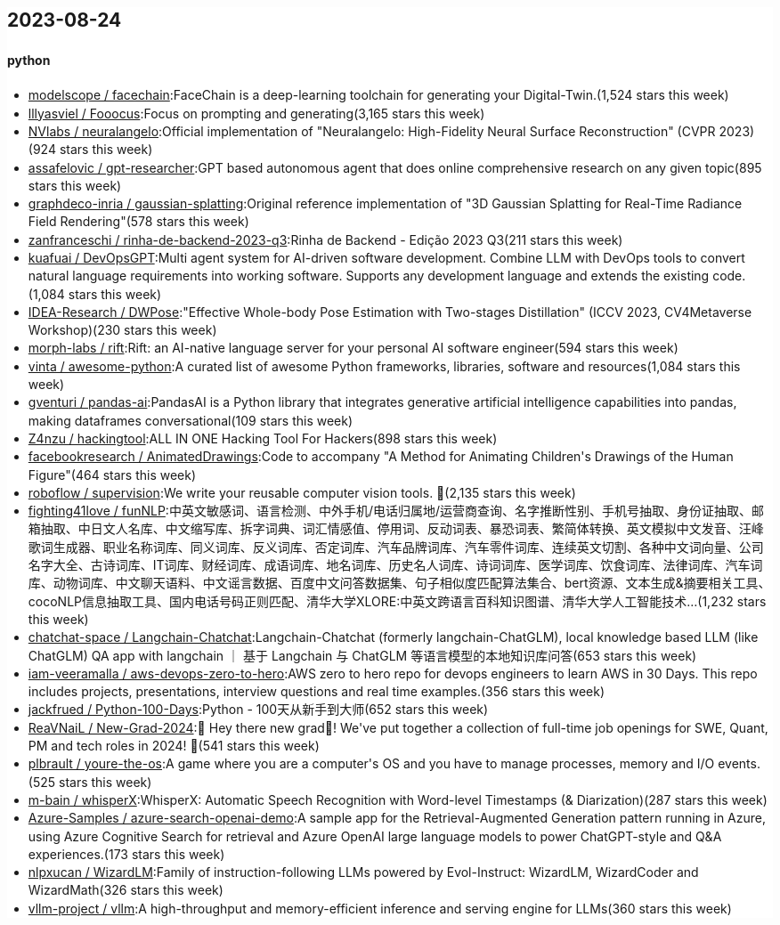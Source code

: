 ## 2023-08-24

#### python
* [modelscope / facechain](https://github.com/modelscope/facechain):FaceChain is a deep-learning toolchain for generating your Digital-Twin.(1,524 stars this week)
* [lllyasviel / Fooocus](https://github.com/lllyasviel/Fooocus):Focus on prompting and generating(3,165 stars this week)
* [NVlabs / neuralangelo](https://github.com/NVlabs/neuralangelo):Official implementation of "Neuralangelo: High-Fidelity Neural Surface Reconstruction" (CVPR 2023)(924 stars this week)
* [assafelovic / gpt-researcher](https://github.com/assafelovic/gpt-researcher):GPT based autonomous agent that does online comprehensive research on any given topic(895 stars this week)
* [graphdeco-inria / gaussian-splatting](https://github.com/graphdeco-inria/gaussian-splatting):Original reference implementation of "3D Gaussian Splatting for Real-Time Radiance Field Rendering"(578 stars this week)
* [zanfranceschi / rinha-de-backend-2023-q3](https://github.com/zanfranceschi/rinha-de-backend-2023-q3):Rinha de Backend - Edição 2023 Q3(211 stars this week)
* [kuafuai / DevOpsGPT](https://github.com/kuafuai/DevOpsGPT):Multi agent system for AI-driven software development. Combine LLM with DevOps tools to convert natural language requirements into working software. Supports any development language and extends the existing code.(1,084 stars this week)
* [IDEA-Research / DWPose](https://github.com/IDEA-Research/DWPose):"Effective Whole-body Pose Estimation with Two-stages Distillation" (ICCV 2023, CV4Metaverse Workshop)(230 stars this week)
* [morph-labs / rift](https://github.com/morph-labs/rift):Rift: an AI-native language server for your personal AI software engineer(594 stars this week)
* [vinta / awesome-python](https://github.com/vinta/awesome-python):A curated list of awesome Python frameworks, libraries, software and resources(1,084 stars this week)
* [gventuri / pandas-ai](https://github.com/gventuri/pandas-ai):PandasAI is a Python library that integrates generative artificial intelligence capabilities into pandas, making dataframes conversational(109 stars this week)
* [Z4nzu / hackingtool](https://github.com/Z4nzu/hackingtool):ALL IN ONE Hacking Tool For Hackers(898 stars this week)
* [facebookresearch / AnimatedDrawings](https://github.com/facebookresearch/AnimatedDrawings):Code to accompany "A Method for Animating Children's Drawings of the Human Figure"(464 stars this week)
* [roboflow / supervision](https://github.com/roboflow/supervision):We write your reusable computer vision tools. 💜(2,135 stars this week)
* [fighting41love / funNLP](https://github.com/fighting41love/funNLP):中英文敏感词、语言检测、中外手机/电话归属地/运营商查询、名字推断性别、手机号抽取、身份证抽取、邮箱抽取、中日文人名库、中文缩写库、拆字词典、词汇情感值、停用词、反动词表、暴恐词表、繁简体转换、英文模拟中文发音、汪峰歌词生成器、职业名称词库、同义词库、反义词库、否定词库、汽车品牌词库、汽车零件词库、连续英文切割、各种中文词向量、公司名字大全、古诗词库、IT词库、财经词库、成语词库、地名词库、历史名人词库、诗词词库、医学词库、饮食词库、法律词库、汽车词库、动物词库、中文聊天语料、中文谣言数据、百度中文问答数据集、句子相似度匹配算法集合、bert资源、文本生成&摘要相关工具、cocoNLP信息抽取工具、国内电话号码正则匹配、清华大学XLORE:中英文跨语言百科知识图谱、清华大学人工智能技术…(1,232 stars this week)
* [chatchat-space / Langchain-Chatchat](https://github.com/chatchat-space/Langchain-Chatchat):Langchain-Chatchat (formerly langchain-ChatGLM), local knowledge based LLM (like ChatGLM) QA app with langchain ｜ 基于 Langchain 与 ChatGLM 等语言模型的本地知识库问答(653 stars this week)
* [iam-veeramalla / aws-devops-zero-to-hero](https://github.com/iam-veeramalla/aws-devops-zero-to-hero):AWS zero to hero repo for devops engineers to learn AWS in 30 Days. This repo includes projects, presentations, interview questions and real time examples.(356 stars this week)
* [jackfrued / Python-100-Days](https://github.com/jackfrued/Python-100-Days):Python - 100天从新手到大师(652 stars this week)
* [ReaVNaiL / New-Grad-2024](https://github.com/ReaVNaiL/New-Grad-2024):👋 Hey there new grad🎉! We've put together a collection of full-time job openings for SWE, Quant, PM and tech roles in 2024! 🚀(541 stars this week)
* [plbrault / youre-the-os](https://github.com/plbrault/youre-the-os):A game where you are a computer's OS and you have to manage processes, memory and I/O events.(525 stars this week)
* [m-bain / whisperX](https://github.com/m-bain/whisperX):WhisperX: Automatic Speech Recognition with Word-level Timestamps (& Diarization)(287 stars this week)
* [Azure-Samples / azure-search-openai-demo](https://github.com/Azure-Samples/azure-search-openai-demo):A sample app for the Retrieval-Augmented Generation pattern running in Azure, using Azure Cognitive Search for retrieval and Azure OpenAI large language models to power ChatGPT-style and Q&A experiences.(173 stars this week)
* [nlpxucan / WizardLM](https://github.com/nlpxucan/WizardLM):Family of instruction-following LLMs powered by Evol-Instruct: WizardLM, WizardCoder and WizardMath(326 stars this week)
* [vllm-project / vllm](https://github.com/vllm-project/vllm):A high-throughput and memory-efficient inference and serving engine for LLMs(360 stars this week)